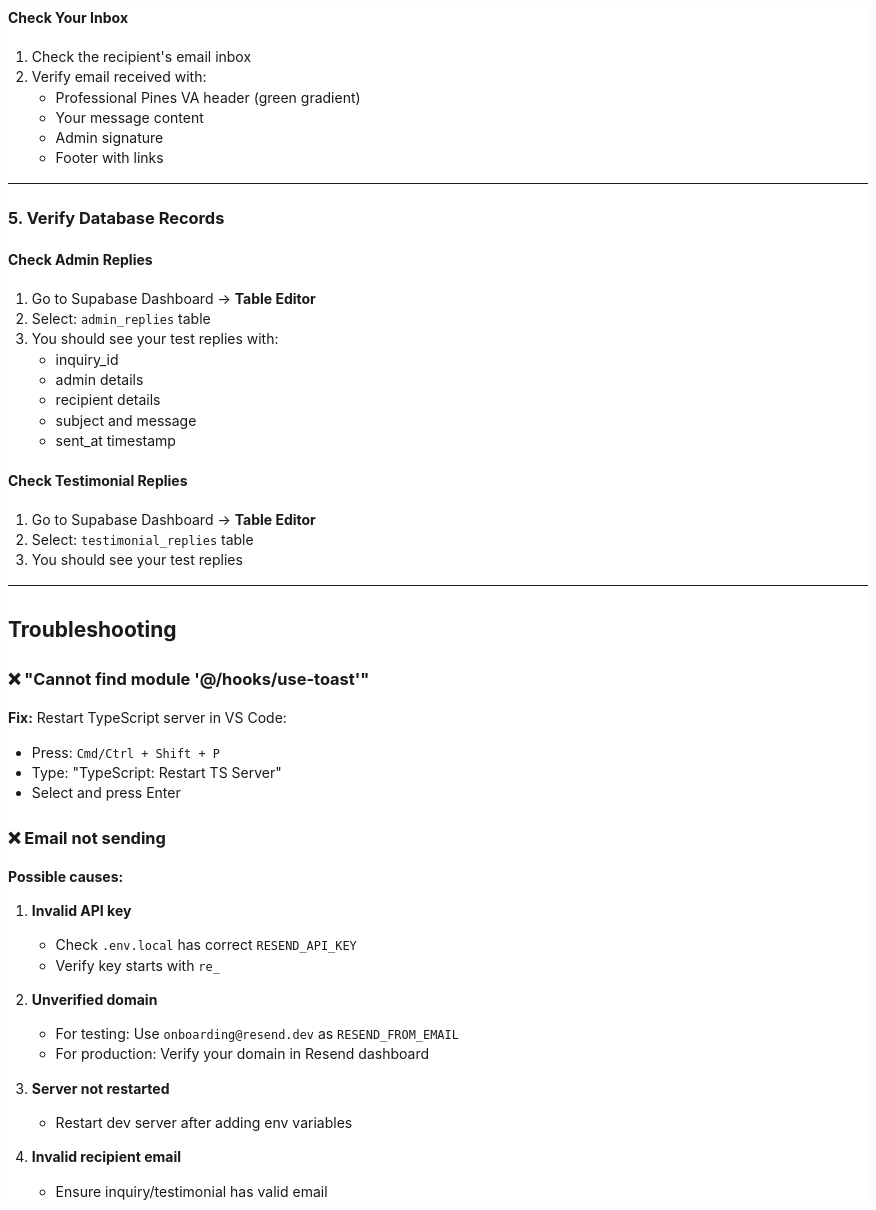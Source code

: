 #### Check Your Inbox
1. Check the recipient's email inbox
2. Verify email received with:
   - Professional Pines VA header (green gradient)
   - Your message content
   - Admin signature
   - Footer with links

---

### 5. Verify Database Records

#### Check Admin Replies
1. Go to Supabase Dashboard → **Table Editor**
2. Select: `admin_replies` table
3. You should see your test replies with:
   - inquiry_id
   - admin details
   - recipient details
   - subject and message
   - sent_at timestamp

#### Check Testimonial Replies
1. Go to Supabase Dashboard → **Table Editor**
2. Select: `testimonial_replies` table
3. You should see your test replies

---

## Troubleshooting

### ❌ "Cannot find module '@/hooks/use-toast'"
**Fix:** Restart TypeScript server in VS Code:
- Press: `Cmd/Ctrl + Shift + P`
- Type: "TypeScript: Restart TS Server"
- Select and press Enter

### ❌ Email not sending
**Possible causes:**
1. **Invalid API key**
   - Check `.env.local` has correct `RESEND_API_KEY`
   - Verify key starts with `re_`
   
2. **Unverified domain**
   - For testing: Use `onboarding@resend.dev` as `RESEND_FROM_EMAIL`
   - For production: Verify your domain in Resend dashboard

3. **Server not restarted**
   - Restart dev server after adding env variables

4. **Invalid recipient email**
   - Ensure inquiry/testimonial has valid email
